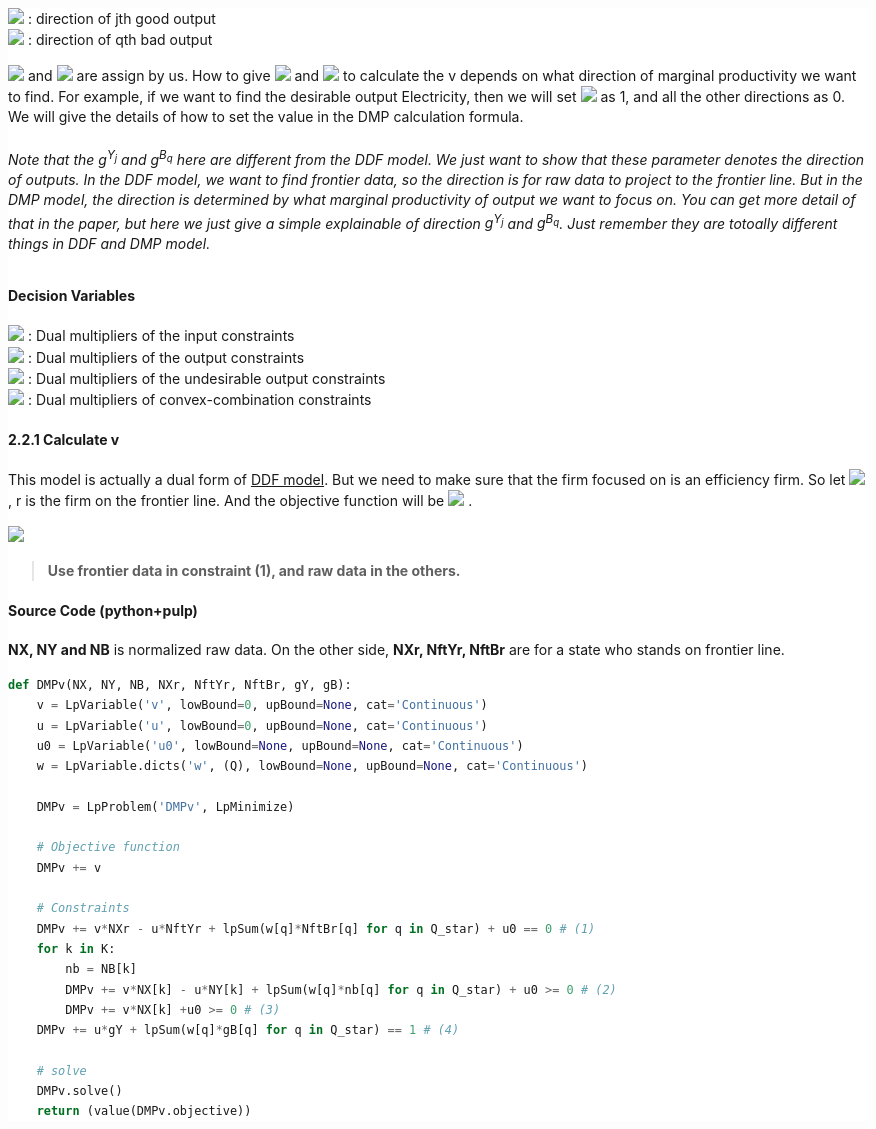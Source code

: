 <img src="https://latex.codecogs.com/svg.image?g^{Y_j}" /> : direction of jth good output  
<img src="https://latex.codecogs.com/svg.image?g^{B_q}" /> : direction of qth bad output

<img src="https://latex.codecogs.com/svg.image?g^{Y_j}" /> and <img src="https://latex.codecogs.com/svg.image?g^{B_q}" /> are assign by us. How to give <img src="https://latex.codecogs.com/svg.image?g^{Y_j}" /> and <img src="https://latex.codecogs.com/svg.image?g^{B_q}" /> to calculate the v depends on what direction of marginal productivity we want to find. For example, if we want to find the desirable output Electricity, then we will set <img src="https://latex.codecogs.com/svg.image?g^{Y_{Elec}}" /> as 1, and all the other directions as 0. We will give the details of how to set the value in the DMP calculation formula.

###### Note that the $g^{Y_j}$ and $g^{B_q}$ here are different from the DDF model. We just want to show that these parameter denotes the direction of outputs. In the DDF model, we want to find frontier data, so the direction is for raw data to project to the frontier line. But in the DMP model, the direction is determined by what marginal productivity of output we want to focus on. You can get more detail of that in the paper, but here we just give a simple explainable of direction $g^{Y_j}$ and $g^{B_q}$. Just remember they are totoally different things in DDF and DMP model.

#### Decision Variables
<img src="https://latex.codecogs.com/svg.image?v_i" /> : Dual multipliers of the input constraints  
<img src="https://latex.codecogs.com/svg.image?u_j" /> : Dual multipliers of the output constraints  
<img src="https://latex.codecogs.com/svg.image?w_q" /> : Dual multipliers of the undesirable output constraints  
<img src="https://latex.codecogs.com/svg.image?u_0" /> : Dual multipliers of convex-combination constraints  

#### 2.2.1 Calculate v

This model is actually a dual form of [DDF model](#DDF-Model). But we need to make sure that the firm focused on is an efficiency firm. So let <img src="https://latex.codecogs.com/svg.image?\Sigma_iv_iX_{ir}+\Sigma_ju_jY_{jr}+\Sigma_qw_qB_{qr}+u_0=0" />, r is the firm on the frontier line. And the objective function will be <img src="https://latex.codecogs.com/svg.image?v_i" /> .

<img src="https://i.imgur.com/AqspGSq.png" width="450" >

> **Use frontier data in constraint (1), and raw data in the others.**

#### Source Code (python+pulp)

**NX, NY and NB** is normalized raw data. On the other side, **NXr, NftYr, NftBr** are for a state who stands on frontier line.

```python
def DMPv(NX, NY, NB, NXr, NftYr, NftBr, gY, gB):
    v = LpVariable('v', lowBound=0, upBound=None, cat='Continuous')
    u = LpVariable('u', lowBound=0, upBound=None, cat='Continuous')
    u0 = LpVariable('u0', lowBound=None, upBound=None, cat='Continuous')
    w = LpVariable.dicts('w', (Q), lowBound=None, upBound=None, cat='Continuous')

    DMPv = LpProblem('DMPv', LpMinimize)
    
    # Objective function
    DMPv += v

    # Constraints
    DMPv += v*NXr - u*NftYr + lpSum(w[q]*NftBr[q] for q in Q_star) + u0 == 0 # (1)
    for k in K:
        nb = NB[k]
        DMPv += v*NX[k] - u*NY[k] + lpSum(w[q]*nb[q] for q in Q_star) + u0 >= 0 # (2)
        DMPv += v*NX[k] +u0 >= 0 # (3)
    DMPv += u*gY + lpSum(w[q]*gB[q] for q in Q_star) == 1 # (4)

    # solve 
    DMPv.solve()
    return (value(DMPv.objective))
```
